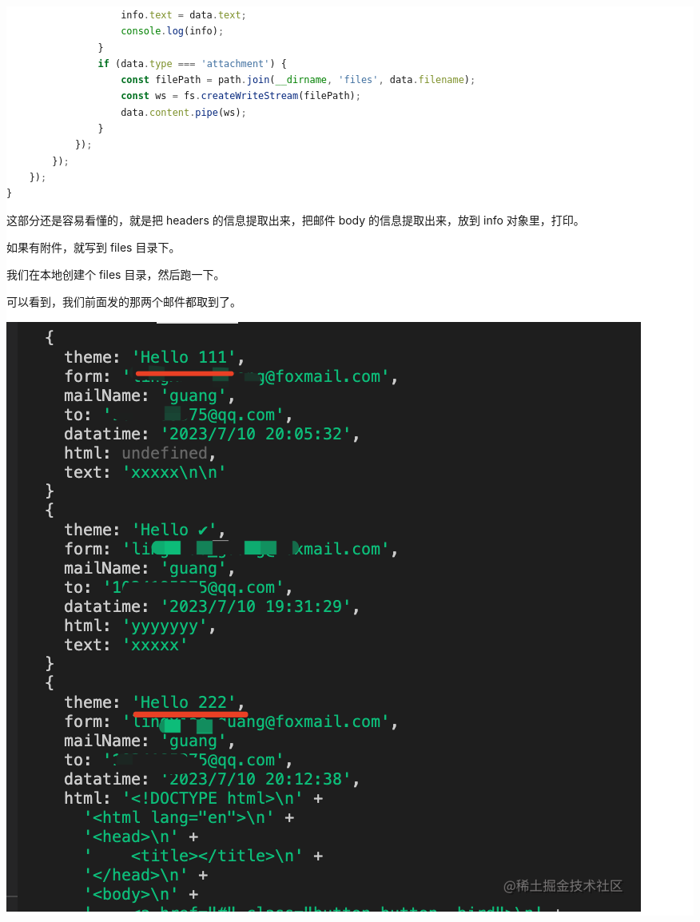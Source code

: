 ```javascript
                    info.text = data.text;
                    console.log(info);
                }
                if (data.type === 'attachment') {
                    const filePath = path.join(__dirname, 'files', data.filename);
                    const ws = fs.createWriteStream(filePath);
                    data.content.pipe(ws);
                }
            });
        });
    });
}
```

这部分还是容易看懂的，就是把 headers 的信息提取出来，把邮件 body 的信息提取出来，放到 info
对象里，打印。

如果有附件，就写到 files 目录下。

我们在本地创建个 files 目录，然后跑一下。

可以看到，我们前面发的那两个邮件都取到了。

![](./images/b0b1c3627ab64a0eab41dc9a336c0315~tplv-k3u1fbpfcp-watermark.image.png)
